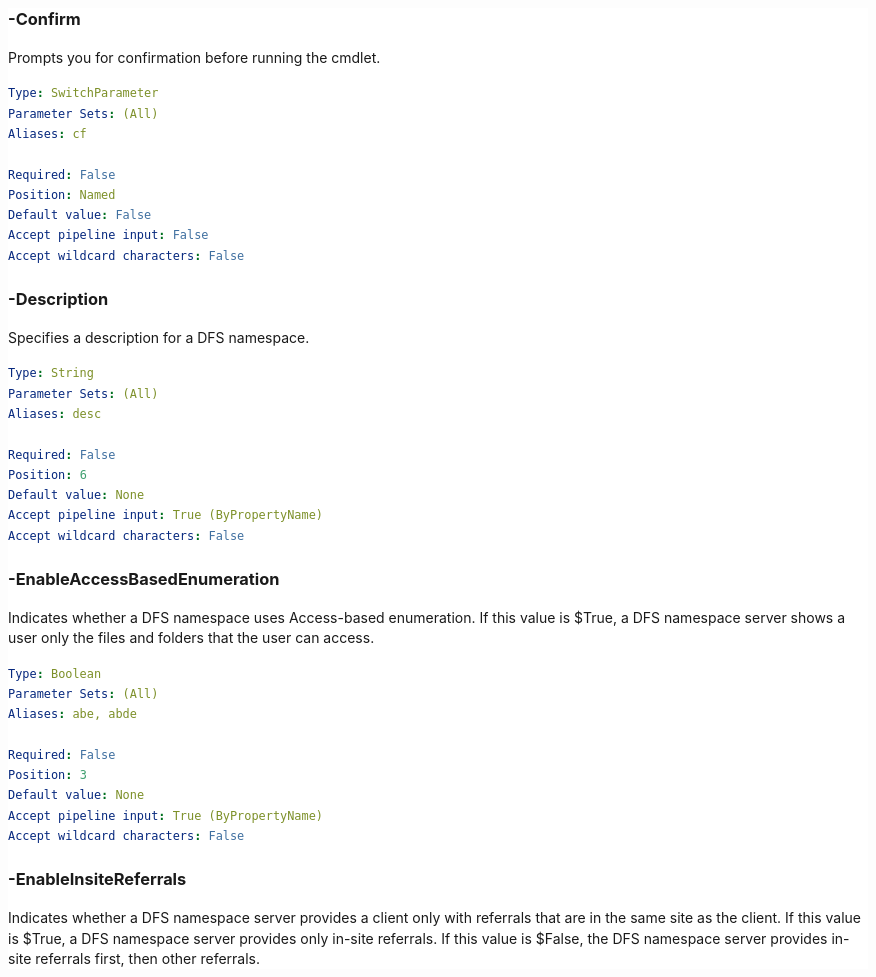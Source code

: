 ### -Confirm
Prompts you for confirmation before running the cmdlet.

```yaml
Type: SwitchParameter
Parameter Sets: (All)
Aliases: cf

Required: False
Position: Named
Default value: False
Accept pipeline input: False
Accept wildcard characters: False
```

### -Description
Specifies a description for a DFS namespace.

```yaml
Type: String
Parameter Sets: (All)
Aliases: desc

Required: False
Position: 6
Default value: None
Accept pipeline input: True (ByPropertyName)
Accept wildcard characters: False
```

### -EnableAccessBasedEnumeration
Indicates whether a DFS namespace uses Access-based enumeration.
If this value is $True, a DFS namespace server shows a user only the files and folders that the user can access.

```yaml
Type: Boolean
Parameter Sets: (All)
Aliases: abe, abde

Required: False
Position: 3
Default value: None
Accept pipeline input: True (ByPropertyName)
Accept wildcard characters: False
```

### -EnableInsiteReferrals
Indicates whether a DFS namespace server provides a client only with referrals that are in the same site as the client.
If this value is $True, a DFS namespace server provides only in-site referrals.
If this value is $False, the DFS namespace server provides in-site referrals first, then other referrals.

